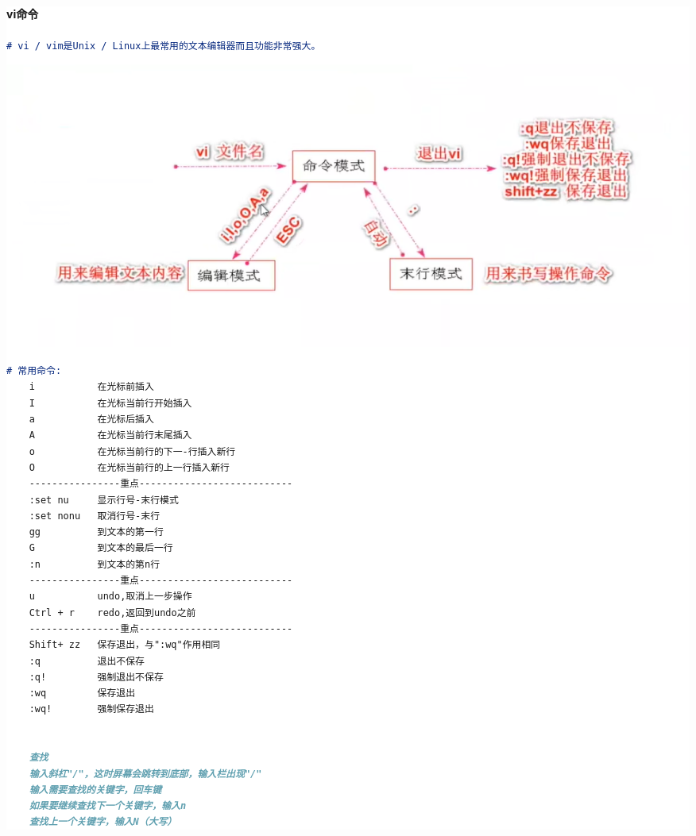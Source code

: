 #### vi命令

````markdown
# vi / vim是Unix / Linux上最常用的文本编辑器而且功能非常强大。
````

![Snipaste_2022-10-28_20-44-50](picture/Snipaste_2022-10-28_20-44-50.png)

````markdown
# 常用命令:
	i			在光标前插入
	I			在光标当前行开始插入
	a			在光标后插入
	A			在光标当前行末尾插入
	o			在光标当前行的下一-行插入新行
	O			在光标当前行的上一行插入新行
	----------------重点---------------------------
	:set nu		显示行号-末行模式
	:set nonu 	取消行号-末行
	gg			到文本的第一行
	G			到文本的最后一行
	:n			到文本的第n行
	----------------重点---------------------------
	u			undo,取消上一步操作
	Ctrl + r	redo,返回到undo之前
	----------------重点---------------------------
	Shift+ zz	保存退出，与":wq"作用相同
	:q			退出不保存
	:q!			强制退出不保存
	:wq			保存退出
	:wq!		强制保存退出
	
	
	查找
	输入斜杠"/"，这时屏幕会跳转到底部，输入栏出现"/"
	输入需要查找的关键字，回车键
	如果要继续查找下一个关键字，输入n
    查找上一个关键字，输入N（大写）
````
